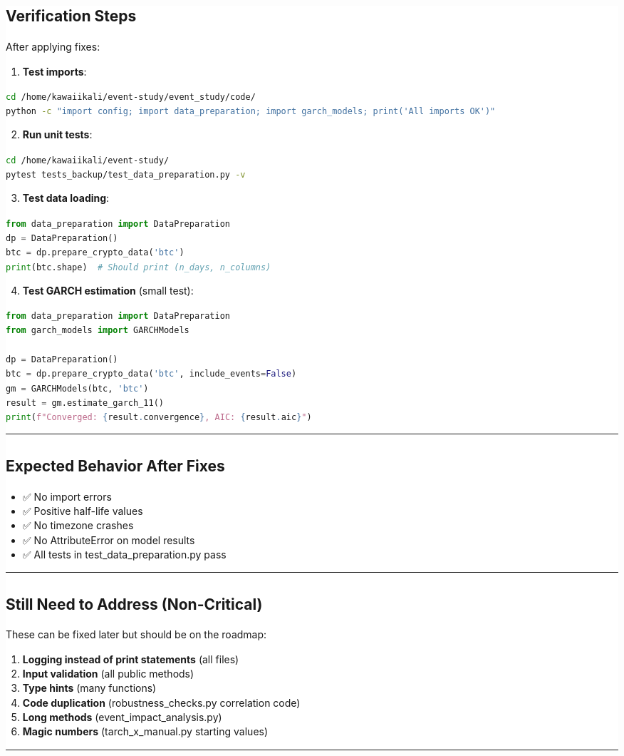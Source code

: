 ## Verification Steps

After applying fixes:

1. **Test imports**:
```bash
cd /home/kawaiikali/event-study/event_study/code/
python -c "import config; import data_preparation; import garch_models; print('All imports OK')"
```

2. **Run unit tests**:
```bash
cd /home/kawaiikali/event-study/
pytest tests_backup/test_data_preparation.py -v
```

3. **Test data loading**:
```python
from data_preparation import DataPreparation
dp = DataPreparation()
btc = dp.prepare_crypto_data('btc')
print(btc.shape)  # Should print (n_days, n_columns)
```

4. **Test GARCH estimation** (small test):
```python
from data_preparation import DataPreparation
from garch_models import GARCHModels

dp = DataPreparation()
btc = dp.prepare_crypto_data('btc', include_events=False)
gm = GARCHModels(btc, 'btc')
result = gm.estimate_garch_11()
print(f"Converged: {result.convergence}, AIC: {result.aic}")
```

---

## Expected Behavior After Fixes

- ✅ No import errors
- ✅ Positive half-life values
- ✅ No timezone crashes
- ✅ No AttributeError on model results
- ✅ All tests in test_data_preparation.py pass

---

## Still Need to Address (Non-Critical)

These can be fixed later but should be on the roadmap:

1. **Logging instead of print statements** (all files)
2. **Input validation** (all public methods)
3. **Type hints** (many functions)
4. **Code duplication** (robustness_checks.py correlation code)
5. **Long methods** (event_impact_analysis.py)
6. **Magic numbers** (tarch_x_manual.py starting values)

---